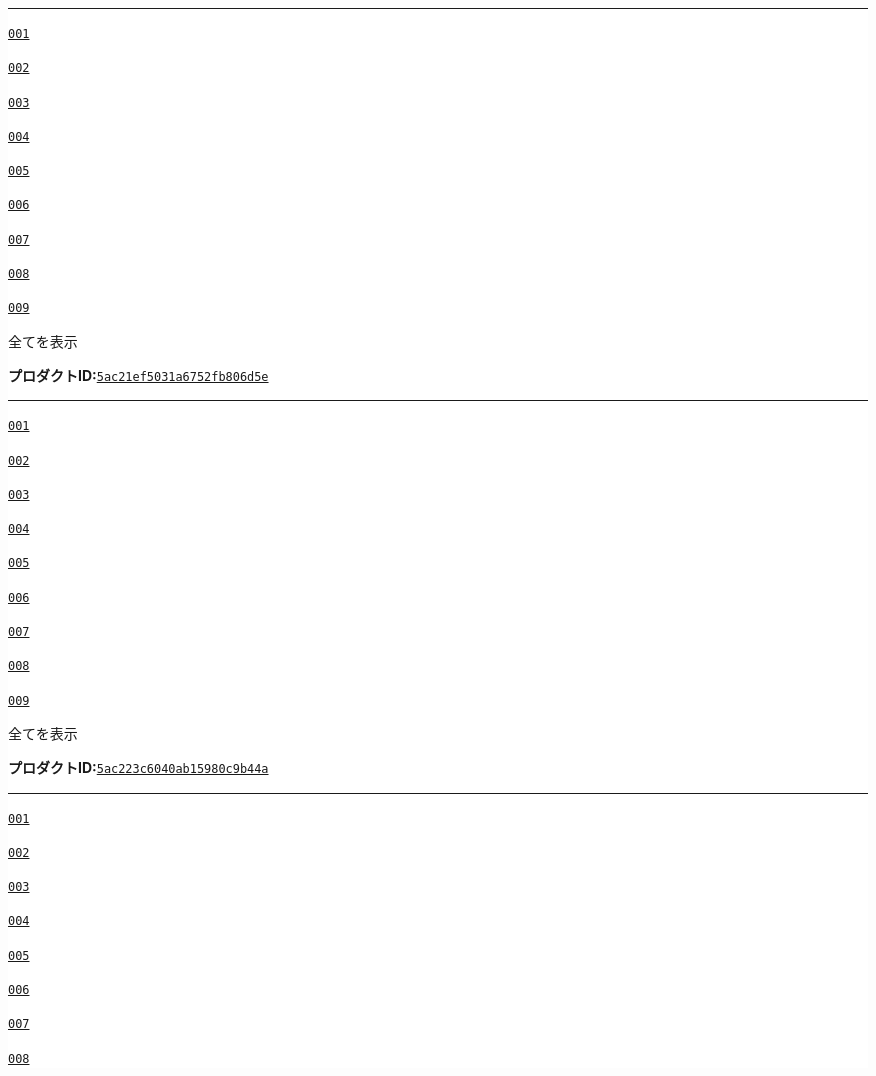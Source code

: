 * * *

[`001`](#)

[`002`](#)

[`003`](#)

[`004`](#)

[`005`](#)

[`006`](#)

[`007`](#)

[`008`](#)

[`009`](#)

全てを表示

**プロダクトID:**[`5ac21ef5031a6752fb806d5e`](#)

* * *

[`001`](#)

[`002`](#)

[`003`](#)

[`004`](#)

[`005`](#)

[`006`](#)

[`007`](#)

[`008`](#)

[`009`](#)

全てを表示

**プロダクトID:**[`5ac223c6040ab15980c9b44a`](#)

* * *

[`001`](#)

[`002`](#)

[`003`](#)

[`004`](#)

[`005`](#)

[`006`](#)

[`007`](#)

[`008`](#)
